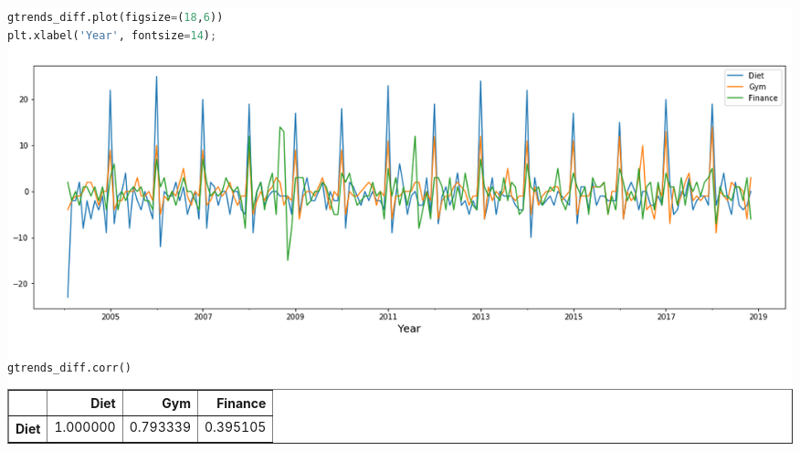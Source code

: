   </tbody>
</table>
</div>




```python
gtrends_diff.plot(figsize=(18,6))
plt.xlabel('Year', fontsize=14);
```


![png](index_files/index_17_0.png)



```python
gtrends_diff.corr()
```




<div>
<style scoped>
    .dataframe tbody tr th:only-of-type {
        vertical-align: middle;
    }

    .dataframe tbody tr th {
        vertical-align: top;
    }

    .dataframe thead th {
        text-align: right;
    }
</style>
<table border="1" class="dataframe">
  <thead>
    <tr style="text-align: right;">
      <th></th>
      <th>Diet</th>
      <th>Gym</th>
      <th>Finance</th>
    </tr>
  </thead>
  <tbody>
    <tr>
      <th>Diet</th>
      <td>1.000000</td>
      <td>0.793339</td>
      <td>0.395105</td>
    </tr>
    <tr>